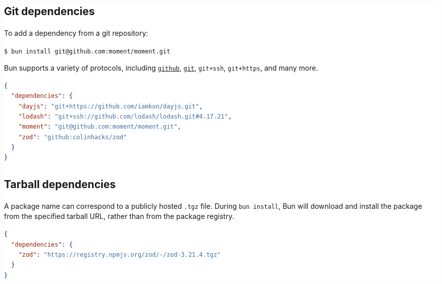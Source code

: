 ## Git dependencies

To add a dependency from a git repository:

```bash
$ bun install git@github.com:moment/moment.git
```

Bun supports a variety of protocols, including [`github`](https://docs.npmjs.com/cli/v9/configuring-npm/package-json#github-urls), [`git`](https://docs.npmjs.com/cli/v9/configuring-npm/package-json#git-urls-as-dependencies), `git+ssh`, `git+https`, and many more.

```json
{
  "dependencies": {
    "dayjs": "git+https://github.com/iamkun/dayjs.git",
    "lodash": "git+ssh://github.com/lodash/lodash.git#4.17.21",
    "moment": "git@github.com:moment/moment.git",
    "zod": "github:colinhacks/zod"
  }
}
```

## Tarball dependencies

A package name can correspond to a publicly hosted `.tgz` file. During `bun install`, Bun will download and install the package from the specified tarball URL, rather than from the package registry.

```json#package.json
{
  "dependencies": {
    "zod": "https://registry.npmjs.org/zod/-/zod-3.21.4.tgz"
  }
}
```
